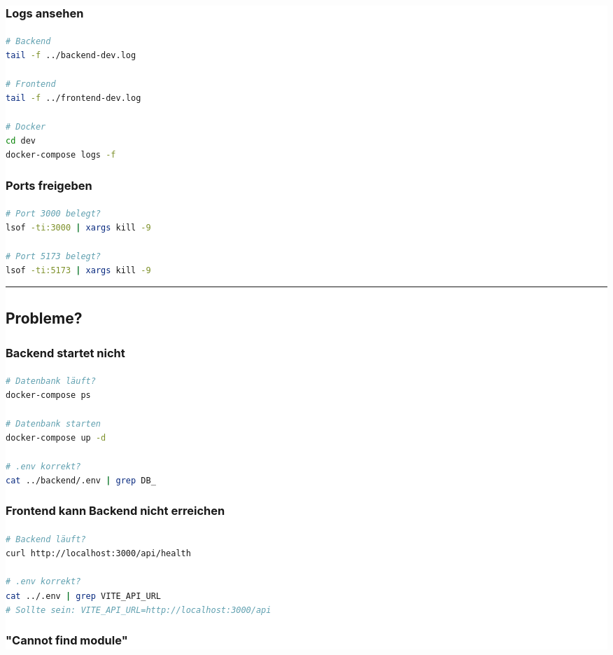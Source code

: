 ### Logs ansehen

```bash
# Backend
tail -f ../backend-dev.log

# Frontend
tail -f ../frontend-dev.log

# Docker
cd dev
docker-compose logs -f
```

### Ports freigeben

```bash
# Port 3000 belegt?
lsof -ti:3000 | xargs kill -9

# Port 5173 belegt?
lsof -ti:5173 | xargs kill -9
```

---

## Probleme?

### Backend startet nicht

```bash
# Datenbank läuft?
docker-compose ps

# Datenbank starten
docker-compose up -d

# .env korrekt?
cat ../backend/.env | grep DB_
```

### Frontend kann Backend nicht erreichen

```bash
# Backend läuft?
curl http://localhost:3000/api/health

# .env korrekt?
cat ../.env | grep VITE_API_URL
# Sollte sein: VITE_API_URL=http://localhost:3000/api
```

### "Cannot find module"

